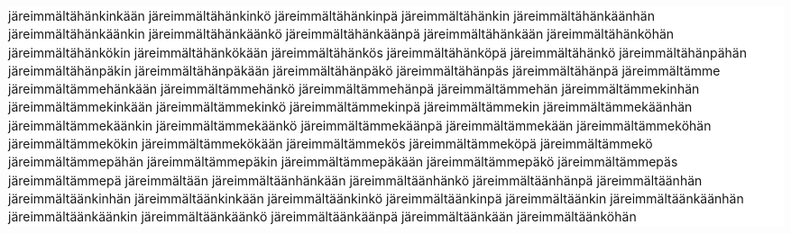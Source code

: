 järeimmältähänkinkään
järeimmältähänkinkö
järeimmältähänkinpä
järeimmältähänkin
järeimmältähänkäänhän
järeimmältähänkäänkin
järeimmältähänkäänkö
järeimmältähänkäänpä
järeimmältähänkään
järeimmältähänköhän
järeimmältähänkökin
järeimmältähänkökään
järeimmältähänkös
järeimmältähänköpä
järeimmältähänkö
järeimmältähänpähän
järeimmältähänpäkin
järeimmältähänpäkään
järeimmältähänpäkö
järeimmältähänpäs
järeimmältähänpä
järeimmältämme
järeimmältämmehänkään
järeimmältämmehänkö
järeimmältämmehänpä
järeimmältämmehän
järeimmältämmekinhän
järeimmältämmekinkään
järeimmältämmekinkö
järeimmältämmekinpä
järeimmältämmekin
järeimmältämmekäänhän
järeimmältämmekäänkin
järeimmältämmekäänkö
järeimmältämmekäänpä
järeimmältämmekään
järeimmältämmeköhän
järeimmältämmekökin
järeimmältämmekökään
järeimmältämmekös
järeimmältämmeköpä
järeimmältämmekö
järeimmältämmepähän
järeimmältämmepäkin
järeimmältämmepäkään
järeimmältämmepäkö
järeimmältämmepäs
järeimmältämmepä
järeimmältään
järeimmältäänhänkään
järeimmältäänhänkö
järeimmältäänhänpä
järeimmältäänhän
järeimmältäänkinhän
järeimmältäänkinkään
järeimmältäänkinkö
järeimmältäänkinpä
järeimmältäänkin
järeimmältäänkäänhän
järeimmältäänkäänkin
järeimmältäänkäänkö
järeimmältäänkäänpä
järeimmältäänkään
järeimmältäänköhän